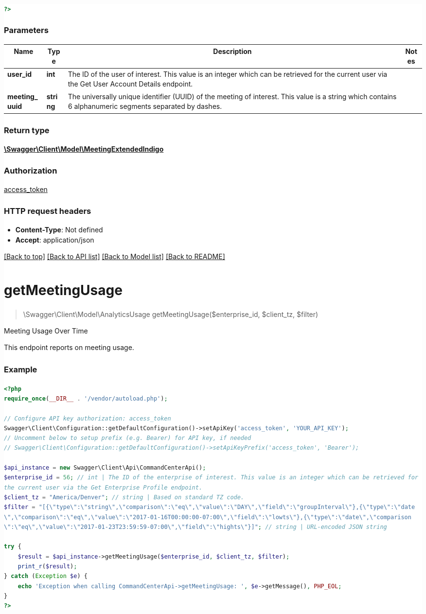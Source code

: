 ```php
?>
```

### Parameters

Name | Type | Description  | Notes
------------- | ------------- | ------------- | -------------
 **user_id** | **int**| The ID of the user of interest. This value is an integer which can be retrieved for the current user via the Get User Account Details endpoint. |
 **meeting_uuid** | **string**| The universally unique identifier (UUID) of the meeting of interest. This value is a string which contains 6 alphanumeric segments separated by dashes. |

### Return type

[**\Swagger\Client\Model\MeetingExtendedIndigo**](../Model/MeetingExtendedIndigo.md)

### Authorization

[access_token](../../README.md#access_token)

### HTTP request headers

 - **Content-Type**: Not defined
 - **Accept**: application/json

[[Back to top]](#) [[Back to API list]](../../README.md#documentation-for-api-endpoints) [[Back to Model list]](../../README.md#documentation-for-models) [[Back to README]](../../README.md)

# **getMeetingUsage**
> \Swagger\Client\Model\AnalyticsUsage getMeetingUsage($enterprise_id, $client_tz, $filter)

Meeting Usage Over Time

This endpoint reports on meeting usage.

### Example
```php
<?php
require_once(__DIR__ . '/vendor/autoload.php');

// Configure API key authorization: access_token
Swagger\Client\Configuration::getDefaultConfiguration()->setApiKey('access_token', 'YOUR_API_KEY');
// Uncomment below to setup prefix (e.g. Bearer) for API key, if needed
// Swagger\Client\Configuration::getDefaultConfiguration()->setApiKeyPrefix('access_token', 'Bearer');

$api_instance = new Swagger\Client\Api\CommandCenterApi();
$enterprise_id = 56; // int | The ID of the enterprise of interest. This value is an integer which can be retrieved for the current user via the Get Enterprise Profile endpoint.
$client_tz = "America/Denver"; // string | Based on standard TZ code.
$filter = "[{\"type\":\"string\",\"comparison\":\"eq\",\"value\":\"DAY\",\"field\":\"groupInterval\"},{\"type\":\"date\",\"comparison\":\"eq\",\"value\":\"2017-01-16T00:00:00-07:00\",\"field\":\"lowts\"},{\"type\":\"date\",\"comparison\":\"eq\",\"value\":\"2017-01-23T23:59:59-07:00\",\"field\":\"hights\"}]"; // string | URL-encoded JSON string

try {
    $result = $api_instance->getMeetingUsage($enterprise_id, $client_tz, $filter);
    print_r($result);
} catch (Exception $e) {
    echo 'Exception when calling CommandCenterApi->getMeetingUsage: ', $e->getMessage(), PHP_EOL;
}
?>
```
